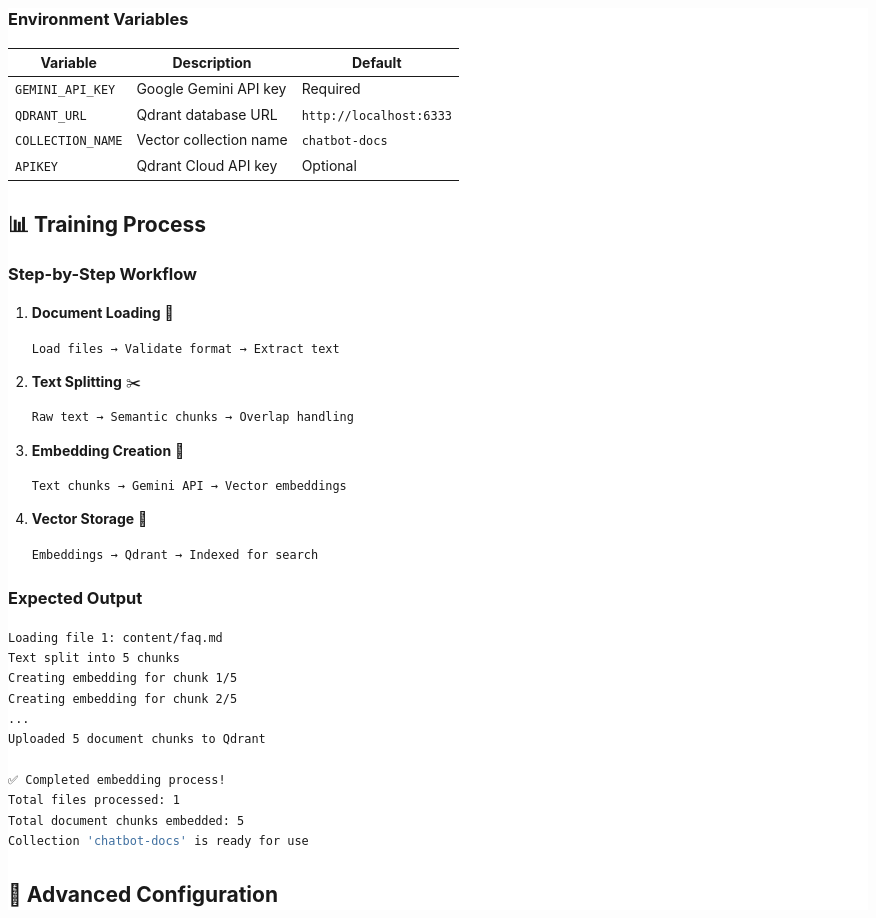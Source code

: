 ### Environment Variables

| Variable | Description | Default |
|----------|-------------|---------|
| `GEMINI_API_KEY` | Google Gemini API key | Required |
| `QDRANT_URL` | Qdrant database URL | `http://localhost:6333` |
| `COLLECTION_NAME` | Vector collection name | `chatbot-docs` |
| `APIKEY` | Qdrant Cloud API key | Optional |

## 📊 Training Process

### Step-by-Step Workflow

1. **Document Loading** 📄
   ```
   Load files → Validate format → Extract text
   ```

2. **Text Splitting** ✂️
   ```
   Raw text → Semantic chunks → Overlap handling
   ```

3. **Embedding Creation** 🧠
   ```
   Text chunks → Gemini API → Vector embeddings
   ```

4. **Vector Storage** 💾
   ```
   Embeddings → Qdrant → Indexed for search
   ```

### Expected Output

```bash
Loading file 1: content/faq.md
Text split into 5 chunks
Creating embedding for chunk 1/5
Creating embedding for chunk 2/5
...
Uploaded 5 document chunks to Qdrant

✅ Completed embedding process!
Total files processed: 1
Total document chunks embedded: 5
Collection 'chatbot-docs' is ready for use
```

## 🔧 Advanced Configuration
